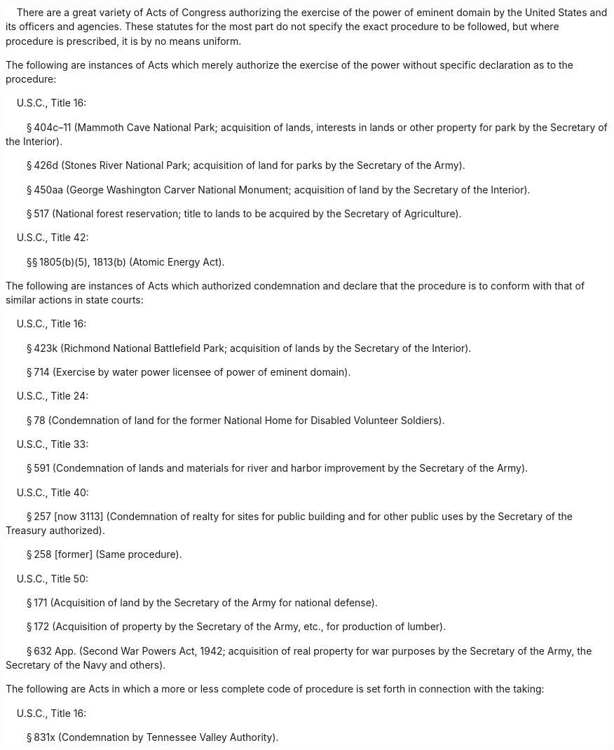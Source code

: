    There are a great variety of Acts of Congress authorizing the exercise of the power of eminent domain by the United States and its officers and agencies. These statutes for the most part do not specify the exact procedure to be followed, but where procedure is prescribed, it is by no means uniform.

The following are instances of Acts which merely authorize the exercise of the power without specific declaration as to the procedure:

    U.S.C., Title 16:

     § 404c–11 (Mammoth Cave National Park; acquisition of lands, interests in lands or other property for park by the Secretary of the Interior).

     § 426d (Stones River National Park; acquisition of land for parks by the Secretary of the Army).

     § 450aa (George Washington Carver National Monument; acquisition of land by the Secretary of the Interior).

     § 517 (National forest reservation; title to lands to be acquired by the Secretary of Agriculture).

    U.S.C., Title 42:

     §§ 1805(b)(5), 1813(b) (Atomic Energy Act).

The following are instances of Acts which authorized condemnation and declare that the procedure is to conform with that of similar actions in state courts:

    U.S.C., Title 16:

     § 423k (Richmond National Battlefield Park; acquisition of lands by the Secretary of the Interior).

     § 714 (Exercise by water power licensee of power of eminent domain).

    U.S.C., Title 24:

     § 78 (Condemnation of land for the former National Home for Disabled Volunteer Soldiers).

    U.S.C., Title 33:

     § 591 (Condemnation of lands and materials for river and harbor improvement by the Secretary of the Army).

    U.S.C., Title 40:

     § 257 \[now 3113\] (Condemnation of realty for sites for public building and for other public uses by the Secretary of the Treasury authorized).

     § 258 \[former\] (Same procedure).

    U.S.C., Title 50:

     § 171 (Acquisition of land by the Secretary of the Army for national defense).

     § 172 (Acquisition of property by the Secretary of the Army, etc., for production of lumber).

     § 632 App. (Second War Powers Act, 1942; acquisition of real property for war purposes by the Secretary of the Army, the Secretary of the Navy and others).

The following are Acts in which a more or less complete code of procedure is set forth in connection with the taking:

    U.S.C., Title 16:

     § 831x (Condemnation by Tennessee Valley Authority).


[/us/pl/100/690/s7050]: https://publicdocs.github.io/go/links?ns=uslm&ref=%2Fus%2Fpl%2F100%2F690%2Fs7050
[/us/stat/102/4401]: https://publicdocs.github.io/go/links?ns=uslm&ref=%2Fus%2Fstat%2F102%2F4401
[/us/usc/t28/s2072]: https://publicdocs.github.io/go/links?ns=uslm&ref=%2Fus%2Fusc%2Ft28%2Fs2072
[/us/stat/48/1064]: https://publicdocs.github.io/go/links?ns=uslm&ref=%2Fus%2Fstat%2F48%2F1064
[/us/act/1931-02-26/ch307]: https://publicdocs.github.io/go/links?ns=uslm&ref=%2Fus%2Fact%2F1931-02-26%2Fch307
[/us/stat/46/1421]: https://publicdocs.github.io/go/links?ns=uslm&ref=%2Fus%2Fstat%2F46%2F1421
[/us/usc/t40/s3114]: https://publicdocs.github.io/go/links?ns=uslm&ref=%2Fus%2Fusc%2Ft40%2Fs3114
[/us/act/1931-02-26/ch307]: https://publicdocs.github.io/go/links?ns=uslm&ref=%2Fus%2Fact%2F1931-02-26%2Fch307
[/us/stat/46/1421]: https://publicdocs.github.io/go/links?ns=uslm&ref=%2Fus%2Fstat%2F46%2F1421
[/us/usc/t40/s3114]: https://publicdocs.github.io/go/links?ns=uslm&ref=%2Fus%2Fusc%2Ft40%2Fs3114
[/us/usc/t40/s3114/a]: https://publicdocs.github.io/go/links?ns=uslm&ref=%2Fus%2Fusc%2Ft40%2Fs3114%2Fa
[/us/pl/100/690]: https://publicdocs.github.io/go/links?ns=uslm&ref=%2Fus%2Fpl%2F100%2F690